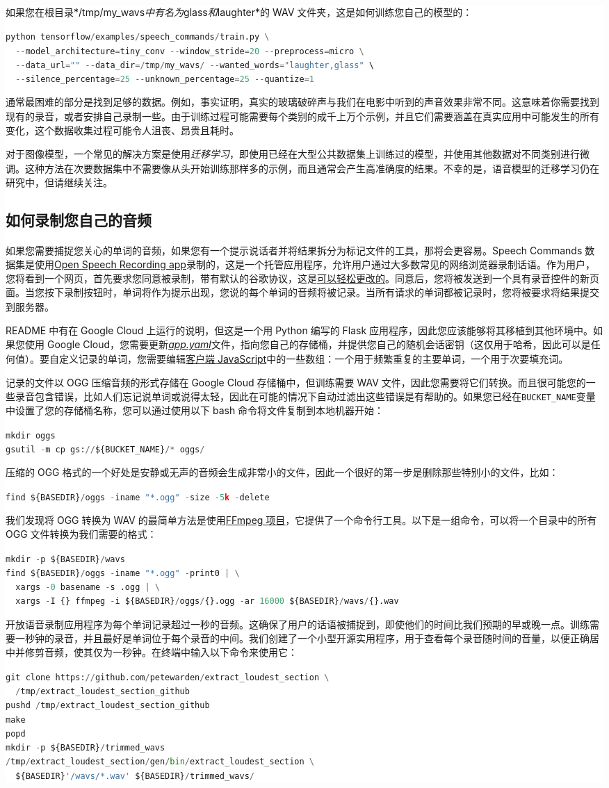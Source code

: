 如果您在根目录*/tmp/my_wavs*中有名为*glass*和*laughter*的 WAV 文件夹，这是如何训练您自己的模型的：

```py
python tensorflow/examples/speech_commands/train.py \
  --model_architecture=tiny_conv --window_stride=20 --preprocess=micro \
  --data_url="" --data_dir=/tmp/my_wavs/ --wanted_words="laughter,glass" \
  --silence_percentage=25 --unknown_percentage=25 --quantize=1
```

通常最困难的部分是找到足够的数据。例如，事实证明，真实的玻璃破碎声与我们在电影中听到的声音效果非常不同。这意味着你需要找到现有的录音，或者安排自己录制一些。由于训练过程可能需要每个类别的成千上万个示例，并且它们需要涵盖在真实应用中可能发生的所有变化，这个数据收集过程可能令人沮丧、昂贵且耗时。

对于图像模型，一个常见的解决方案是使用*迁移学习*，即使用已经在大型公共数据集上训练过的模型，并使用其他数据对不同类别进行微调。这种方法在次要数据集中不需要像从头开始训练那样多的示例，而且通常会产生高准确度的结果。不幸的是，语音模型的迁移学习仍在研究中，但请继续关注。

## 如何录制您自己的音频

如果您需要捕捉您关心的单词的音频，如果您有一个提示说话者并将结果拆分为标记文件的工具，那将会更容易。Speech Commands 数据集是使用[Open Speech Recording app](https://oreil.ly/UWsG3)录制的，这是一个托管应用程序，允许用户通过大多数常见的网络浏览器录制话语。作为用户，您将看到一个网页，首先要求您同意被录制，带有默认的谷歌协议，这是[可以轻松更改的](https://oreil.ly/z5vka)。同意后，您将被发送到一个具有录音控件的新页面。当您按下录制按钮时，单词将作为提示出现，您说的每个单词的音频将被记录。当所有请求的单词都被记录时，您将被要求将结果提交到服务器。

README 中有在 Google Cloud 上运行的说明，但这是一个用 Python 编写的 Flask 应用程序，因此您应该能够将其移植到其他环境中。如果您使用 Google Cloud，您需要更新[*app.yaml*](https://oreil.ly/dV2kv)文件，指向您自己的存储桶，并提供您自己的随机会话密钥（这仅用于哈希，因此可以是任何值）。要自定义记录的单词，您需要编辑[客户端 JavaScript](https://oreil.ly/XcJIe)中的一些数组：一个用于频繁重复的主要单词，一个用于次要填充词。

记录的文件以 OGG 压缩音频的形式存储在 Google Cloud 存储桶中，但训练需要 WAV 文件，因此您需要将它们转换。而且很可能您的一些录音包含错误，比如人们忘记说单词或说得太轻，因此在可能的情况下自动过滤出这些错误是有帮助的。如果您已经在`BUCKET_NAME`变量中设置了您的存储桶名称，您可以通过使用以下 bash 命令将文件复制到本地机器开始：

```py
mkdir oggs
gsutil -m cp gs://${BUCKET_NAME}/* oggs/
```

压缩的 OGG 格式的一个好处是安静或无声的音频会生成非常小的文件，因此一个很好的第一步是删除那些特别小的文件，比如：

```py
find ${BASEDIR}/oggs -iname "*.ogg" -size -5k -delete
```

我们发现将 OGG 转换为 WAV 的最简单方法是使用[FFmpeg 项目](https://ffmpeg.org/)，它提供了一个命令行工具。以下是一组命令，可以将一个目录中的所有 OGG 文件转换为我们需要的格式：

```py
mkdir -p ${BASEDIR}/wavs
find ${BASEDIR}/oggs -iname "*.ogg" -print0 | \
  xargs -0 basename -s .ogg | \
  xargs -I {} ffmpeg -i ${BASEDIR}/oggs/{}.ogg -ar 16000 ${BASEDIR}/wavs/{}.wav
```

开放语音录制应用程序为每个单词记录超过一秒的音频。这确保了用户的话语被捕捉到，即使他们的时间比我们预期的早或晚一点。训练需要一秒钟的录音，并且最好是单词位于每个录音的中间。我们创建了一个小型开源实用程序，用于查看每个录音随时间的音量，以便正确居中并修剪音频，使其仅为一秒钟。在终端中输入以下命令来使用它：

```py
git clone https://github.com/petewarden/extract_loudest_section \
  /tmp/extract_loudest_section_github
pushd /tmp/extract_loudest_section_github
make
popd
mkdir -p ${BASEDIR}/trimmed_wavs
/tmp/extract_loudest_section/gen/bin/extract_loudest_section \
  ${BASEDIR}'/wavs/*.wav' ${BASEDIR}/trimmed_wavs/
```
